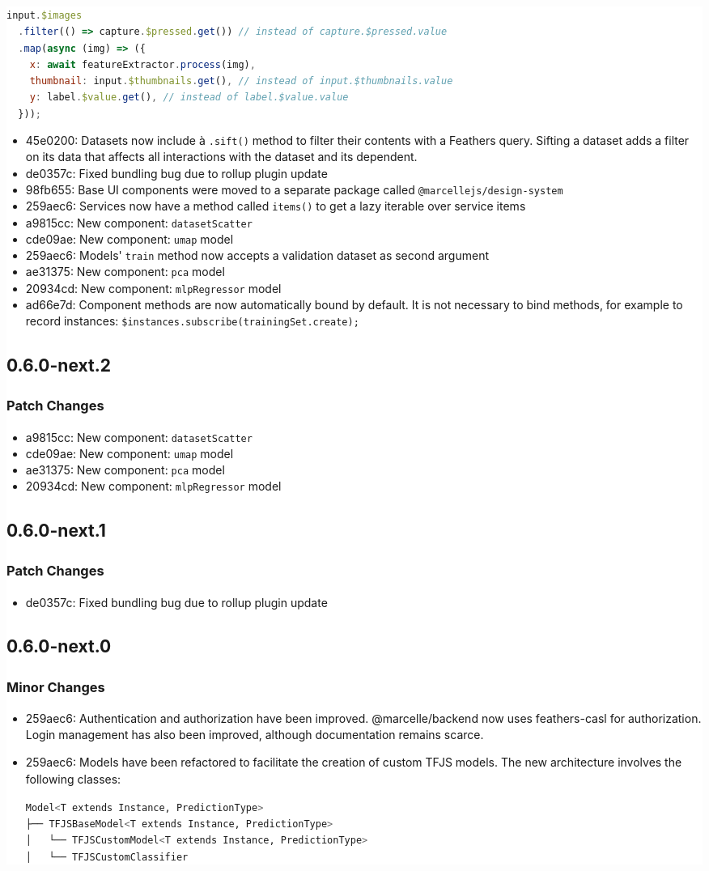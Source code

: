   ```js
  input.$images
    .filter(() => capture.$pressed.get()) // instead of capture.$pressed.value
    .map(async (img) => ({
      x: await featureExtractor.process(img),
      thumbnail: input.$thumbnails.get(), // instead of input.$thumbnails.value
      y: label.$value.get(), // instead of label.$value.value
    }));
  ```

- 45e0200: Datasets now include à `.sift()` method to filter their contents with a Feathers query. Sifting a dataset adds a filter on its data that affects all interactions with the dataset and its dependent.
- de0357c: Fixed bundling bug due to rollup plugin update
- 98fb655: Base UI components were moved to a separate package called `@marcellejs/design-system`
- 259aec6: Services now have a method called `items()` to get a lazy iterable over service items
- a9815cc: New component: `datasetScatter`
- cde09ae: New component: `umap` model
- 259aec6: Models' `train` method now accepts a validation dataset as second argument
- ae31375: New component: `pca` model
- 20934cd: New component: `mlpRegressor` model
- ad66e7d: Component methods are now automatically bound by default. It is not necessary to bind methods, for example to record instances: `$instances.subscribe(trainingSet.create);`

## 0.6.0-next.2

### Patch Changes

- a9815cc: New component: `datasetScatter`
- cde09ae: New component: `umap` model
- ae31375: New component: `pca` model
- 20934cd: New component: `mlpRegressor` model

## 0.6.0-next.1

### Patch Changes

- de0357c: Fixed bundling bug due to rollup plugin update

## 0.6.0-next.0

### Minor Changes

- 259aec6: Authentication and authorization have been improved. @marcelle/backend now uses feathers-casl for authorization. Login management has also been improved, although documentation remains scarce.
- 259aec6: Models have been refactored to facilitate the creation of custom TFJS models. The new architecture involves the following classes:

  ```bash
  Model<T extends Instance, PredictionType>
  ├── TFJSBaseModel<T extends Instance, PredictionType>
  │   └── TFJSCustomModel<T extends Instance, PredictionType>
  │   └── TFJSCustomClassifier
  ```
